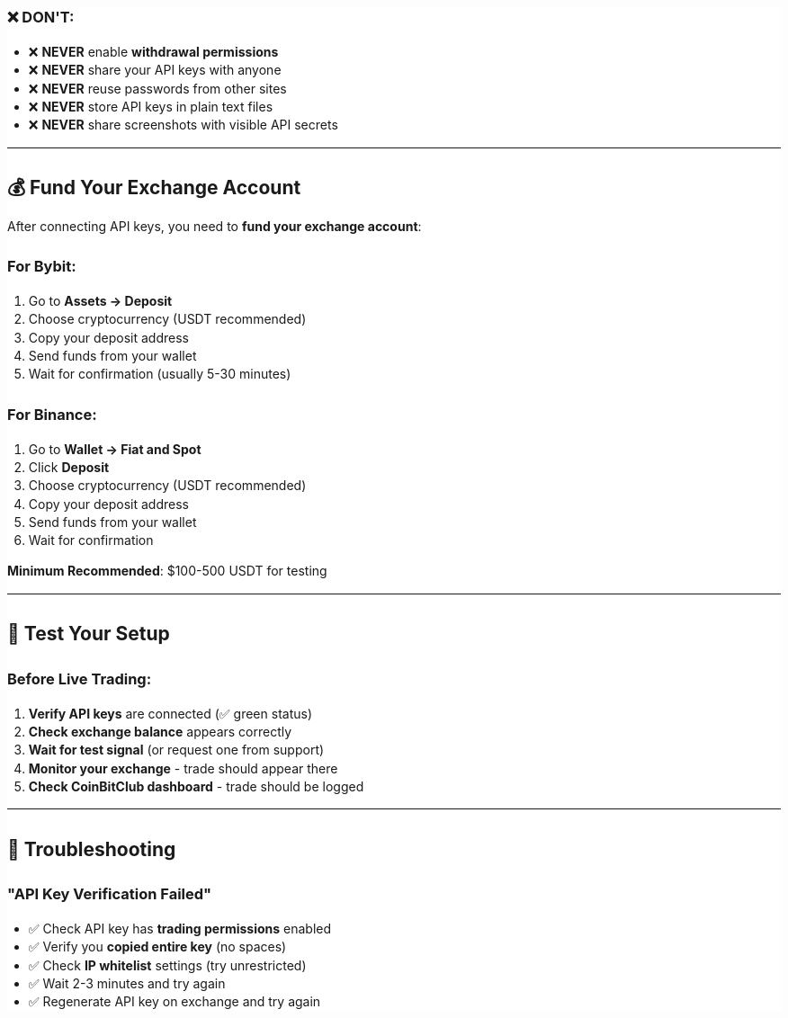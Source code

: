 ### ❌ DON'T:
- ❌ **NEVER** enable **withdrawal permissions**
- ❌ **NEVER** share your API keys with anyone
- ❌ **NEVER** reuse passwords from other sites
- ❌ **NEVER** store API keys in plain text files
- ❌ **NEVER** share screenshots with visible API secrets

---

## 💰 Fund Your Exchange Account

After connecting API keys, you need to **fund your exchange account**:

### For Bybit:
1. Go to **Assets → Deposit**
2. Choose cryptocurrency (USDT recommended)
3. Copy your deposit address
4. Send funds from your wallet
5. Wait for confirmation (usually 5-30 minutes)

### For Binance:
1. Go to **Wallet → Fiat and Spot**
2. Click **Deposit**
3. Choose cryptocurrency (USDT recommended)
4. Copy your deposit address
5. Send funds from your wallet
6. Wait for confirmation

**Minimum Recommended**: $100-500 USDT for testing

---

## 🧪 Test Your Setup

### Before Live Trading:
1. **Verify API keys** are connected (✅ green status)
2. **Check exchange balance** appears correctly
3. **Wait for test signal** (or request one from support)
4. **Monitor your exchange** - trade should appear there
5. **Check CoinBitClub dashboard** - trade should be logged

---

## 🔧 Troubleshooting

### "API Key Verification Failed"
- ✅ Check API key has **trading permissions** enabled
- ✅ Verify you **copied entire key** (no spaces)
- ✅ Check **IP whitelist** settings (try unrestricted)
- ✅ Wait 2-3 minutes and try again
- ✅ Regenerate API key on exchange and try again
